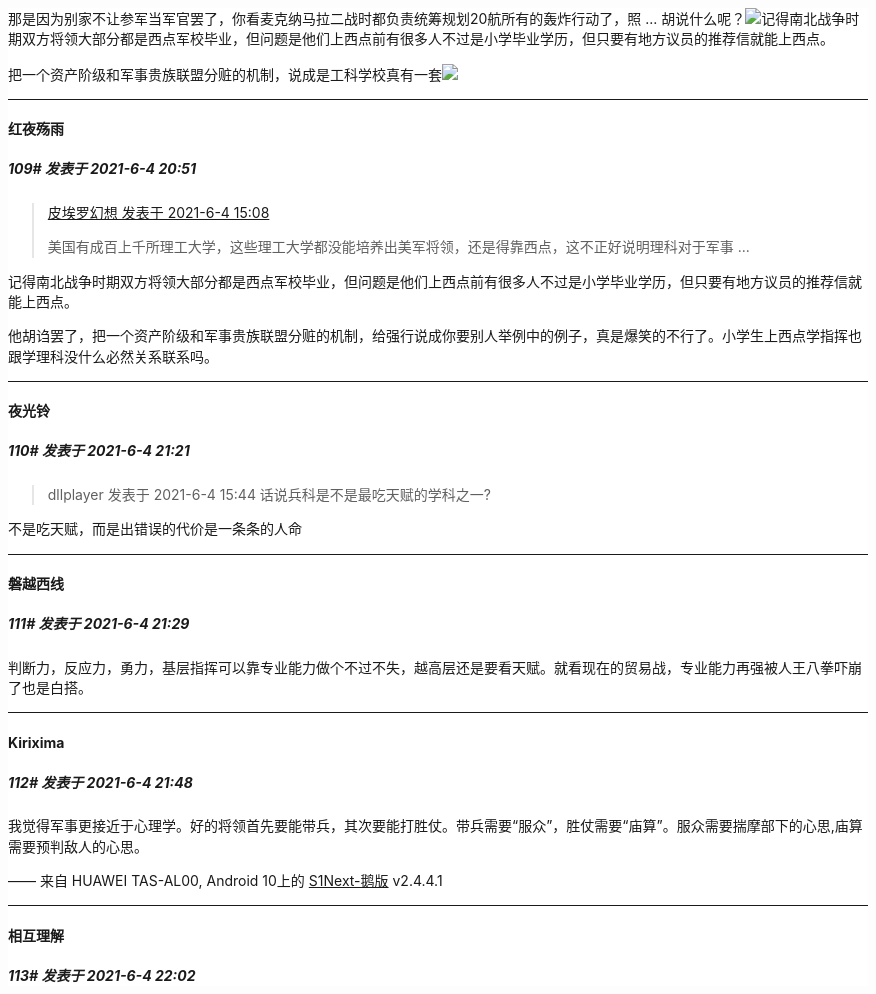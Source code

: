那是因为别家不让参军当军官罢了，你看麦克纳马拉二战时都负责统筹规划20航所有的轰炸行动了，照 ...</blockquote>
胡说什么呢？<img src="https://static.saraba1st.com/image/smiley/face2017/044.png" referrerpolicy="no-referrer">记得南北战争时期双方将领大部分都是西点军校毕业，但问题是他们上西点前有很多人不过是小学毕业学历，但只要有地方议员的推荐信就能上西点。


把一个资产阶级和军事贵族联盟分赃的机制，说成是工科学校真有一套<img src="https://static.saraba1st.com/image/smiley/face2017/050.png" referrerpolicy="no-referrer">


*****

####  红夜殇雨  
##### 109#       发表于 2021-6-4 20:51


<blockquote><a href="httphttps://bbs.saraba1st.com/2b/forum.php?mod=redirect&amp;goto=findpost&amp;pid=51473317&amp;ptid=2008013" target="_blank">皮埃罗幻想 发表于 2021-6-4 15:08</a>

美国有成百上千所理工大学，这些理工大学都没能培养出美军将领，还是得靠西点，这不正好说明理科对于军事 ...</blockquote>
记得南北战争时期双方将领大部分都是西点军校毕业，但问题是他们上西点前有很多人不过是小学毕业学历，但只要有地方议员的推荐信就能上西点。


他胡诌罢了，把一个资产阶级和军事贵族联盟分赃的机制，给强行说成你要别人举例中的例子，真是爆笑的不行了。小学生上西点学指挥也跟学理科没什么必然关系联系吗。


*****

####  夜光铃  
##### 110#       发表于 2021-6-4 21:21


<blockquote>dllplayer 发表于 2021-6-4 15:44
话说兵科是不是最吃天赋的学科之一?</blockquote>
不是吃天赋，而是出错误的代价是一条条的人命


*****

####  磐越西线  
##### 111#       发表于 2021-6-4 21:29


判断力，反应力，勇力，基层指挥可以靠专业能力做个不过不失，越高层还是要看天赋。就看现在的贸易战，专业能力再强被人王八拳吓崩了也是白搭。


*****

####  Kirixima  
##### 112#       发表于 2021-6-4 21:48


我觉得军事更接近于心理学。好的将领首先要能带兵，其次要能打胜仗。带兵需要“服众”，胜仗需要“庙算”。服众需要揣摩部下的心思,庙算需要预判敌人的心思。

—— 来自 HUAWEI TAS-AL00, Android 10上的 [S1Next-鹅版](https://github.com/ykrank/S1-Next/releases) v2.4.4.1


*****

####  相互理解  
##### 113#       发表于 2021-6-4 22:02
